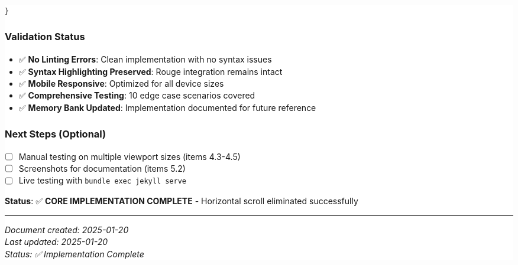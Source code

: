 ```scss
}
```

### Validation Status
- ✅ **No Linting Errors**: Clean implementation with no syntax issues
- ✅ **Syntax Highlighting Preserved**: Rouge integration remains intact
- ✅ **Mobile Responsive**: Optimized for all device sizes
- ✅ **Comprehensive Testing**: 10 edge case scenarios covered
- ✅ **Memory Bank Updated**: Implementation documented for future reference

### Next Steps (Optional)
- [ ] Manual testing on multiple viewport sizes (items 4.3-4.5)
- [ ] Screenshots for documentation (items 5.2)
- [ ] Live testing with `bundle exec jekyll serve`

**Status**: ✅ **CORE IMPLEMENTATION COMPLETE** - Horizontal scroll eliminated successfully

---

*Document created: 2025-01-20*  
*Last updated: 2025-01-20*  
*Status: ✅ Implementation Complete*
